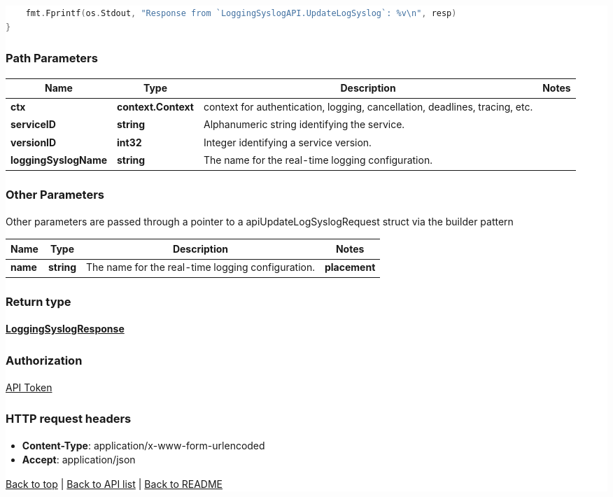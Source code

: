 ```go
    fmt.Fprintf(os.Stdout, "Response from `LoggingSyslogAPI.UpdateLogSyslog`: %v\n", resp)
}
```

### Path Parameters


Name | Type | Description  | Notes
------------- | ------------- | ------------- | -------------
**ctx** | **context.Context** | context for authentication, logging, cancellation, deadlines, tracing, etc.
**serviceID** | **string** | Alphanumeric string identifying the service. | 
**versionID** | **int32** | Integer identifying a service version. | 
**loggingSyslogName** | **string** | The name for the real-time logging configuration. | 

### Other Parameters

Other parameters are passed through a pointer to a apiUpdateLogSyslogRequest struct via the builder pattern


Name | Type | Description  | Notes
------------- | ------------- | ------------- | -------------
 **name** | **string** | The name for the real-time logging configuration. |  **placement** | **string** | Where in the generated VCL the logging call should be placed. If not set, endpoints with `format_version` of 2 are placed in `vcl_log` and those with `format_version` of 1 are placed in `vcl_deliver`.  |  **responseCondition** | **string** | The name of an existing condition in the configured endpoint, or leave blank to always execute. |  **format** | **string** | A Fastly [log format string](https://docs.fastly.com/en/guides/custom-log-formats). | [default to &quot;%h %l %u %t \&quot;%r\&quot; %&amp;gt;s %b&quot;] **formatVersion** | **int32** | The version of the custom logging format used for the configured endpoint. The logging call gets placed by default in `vcl_log` if `format_version` is set to `2` and in `vcl_deliver` if `format_version` is set to `1`.  | [default to 2] **tlsCaCert** | **string** | A secure certificate to authenticate a server with. Must be in PEM format. | [default to &quot;null&quot;] **tlsClientCert** | **string** | The client certificate used to make authenticated requests. Must be in PEM format. | [default to &quot;null&quot;] **tlsClientKey** | **string** | The client private key used to make authenticated requests. Must be in PEM format. | [default to &quot;null&quot;] **tlsHostname** | **string** | The hostname to verify the server&#39;s certificate. This should be one of the Subject Alternative Name (SAN) fields for the certificate. Common Names (CN) are not supported. | [default to &quot;null&quot;] **address** | **string** | A hostname or IPv4 address. |  **port** | **int32** | The port number. | [default to 514] **messageType** | [**LoggingMessageType**](LoggingMessageType.md) |  | [default to LOGGINGMESSAGETYPE_CLASSIC] **hostname** | **string** | The hostname used for the syslog endpoint. |  **ipv4** | **string** | The IPv4 address used for the syslog endpoint. |  **token** | **string** | Whether to prepend each message with a specific token. | [default to &quot;null&quot;] **useTLS** | [**LoggingUseTLS**](LoggingUseTLS.md) |  | [default to LOGGINGUSETLS_no_tls]

### Return type

[**LoggingSyslogResponse**](LoggingSyslogResponse.md)

### Authorization

[API Token](https://developer.fastly.com/reference/api/#authentication)

### HTTP request headers

- **Content-Type**: application/x-www-form-urlencoded
- **Accept**: application/json

[Back to top](#) | [Back to API list](../README.md#documentation-for-api-endpoints) | [Back to README](../README.md)
